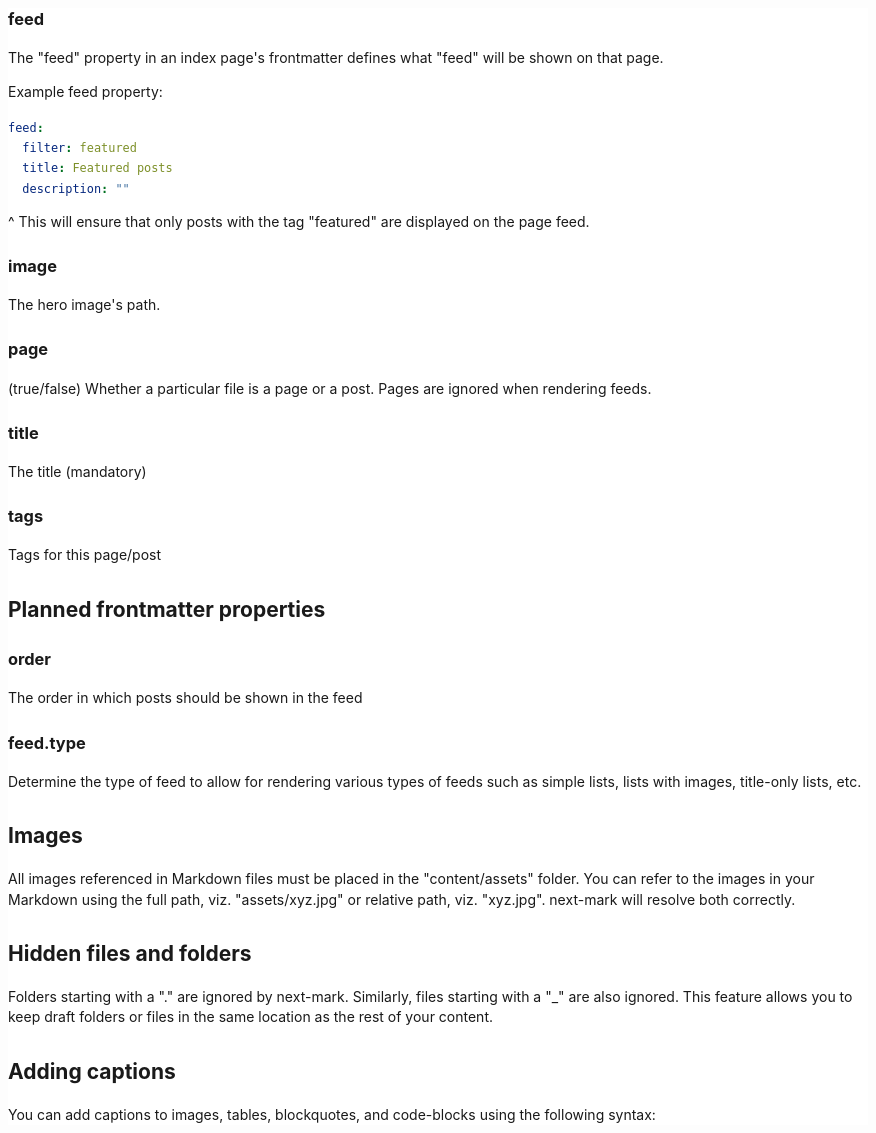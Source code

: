 ### feed
The "feed" property in an index page's frontmatter defines what "feed" will be shown on that page.

Example feed property:
```yaml
feed:
  filter: featured
  title: Featured posts
  description: ""
```
^ This will ensure that only posts with the tag "featured" are displayed on the page feed.

### image
The hero image's path.

### page
(true/false)
Whether a particular file is a page or a post.
Pages are ignored when rendering feeds.

### title
The title (mandatory)

### tags
Tags for this page/post

## Planned frontmatter properties

### order
The order in which posts should be shown in the feed

### feed.type
Determine the type of feed to allow for rendering various types of feeds such as simple lists,
lists with images, title-only lists, etc.

## Images
All images referenced in Markdown files must be placed in the "content/assets" folder.
You can refer to the images in your Markdown using the full path, viz. "assets/xyz.jpg" or relative path,
viz. "xyz.jpg". next-mark will resolve both correctly.

## Hidden files and folders
Folders starting with a "." are ignored by next-mark.
Similarly, files starting with a "_" are also ignored.
This feature allows you to keep draft folders or files in the same location as the rest of your content.


## Adding captions
You can add captions to images, tables, blockquotes, and code-blocks using the following syntax:
